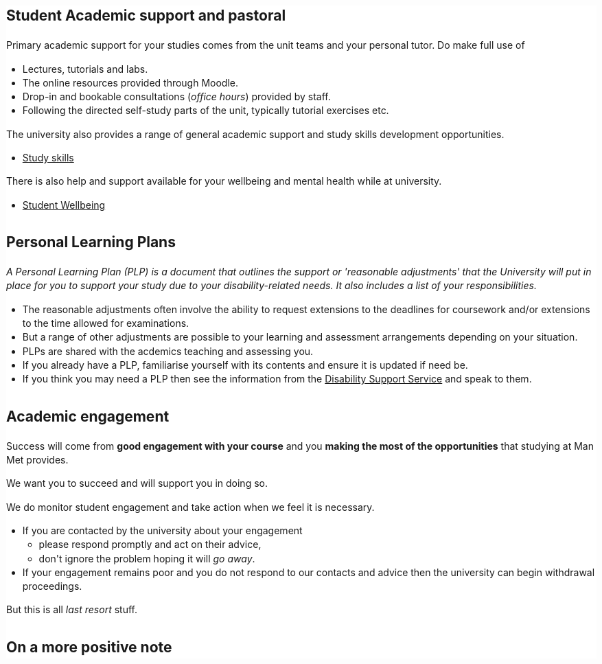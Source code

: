
## Student Academic support and pastoral

Primary academic support for your studies comes from the unit teams and your personal tutor. Do make full use of 

* Lectures, tutorials and labs.
* The online resources provided through Moodle.
* Drop-in and bookable consultations (*office hours*) provided by staff. 
* Following the directed self-study parts of the unit, typically tutorial exercises etc. 

The university also provides a range of general academic support and study skills development opportunities.

* [Study skills](https://www.mmu.ac.uk/student-life/course/study-skills/)

There is also help and support available for your wellbeing and mental health while at university.

* [Student Wellbeing](https://www.mmu.ac.uk/student-life/wellbeing/)

## Personal Learning Plans

*A Personal Learning Plan (PLP) is a document that outlines the support or 'reasonable adjustments' that the University will put in place for you to support your study due to your disability-related needs. It also includes a list of your responsibilities.*

* The reasonable adjustments often involve the ability to request extensions to the deadlines for coursework and/or extensions to the time allowed for examinations.
* But a range of other adjustments are possible to your learning and assessment arrangements depending on your situation.
* PLPs are shared with the acdemics teaching and assessing you.
* If you already have a PLP, familiarise yourself with its contents and ensure it is updated if need be.
* If you think you may need a PLP then see the information from the [Disability Support Service](https://www.mmu.ac.uk/student-life/wellbeing/disability/) and speak to them. 

## Academic engagement

Success will come from **good engagement with your course** and you **making the most of the opportunities** that studying at Man Met provides. 

We want you to succeed and will support you in doing so. 

We do monitor student engagement and take action when we feel it is necessary.

* If you are contacted by the university about your engagement
    - please respond promptly and act on their advice,
    - don't ignore the problem hoping it will *go away*.
* If your engagement remains poor and you do not respond to our contacts and advice then the university can begin withdrawal proceedings. 

But this is all *last resort* stuff. 

## On a more positive note
